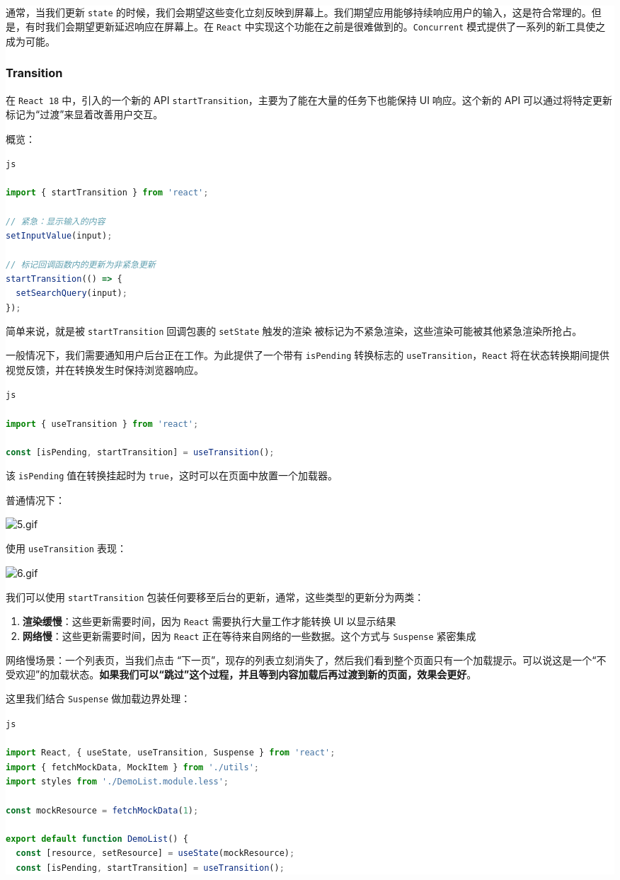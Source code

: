 通常，当我们更新 `state` 的时候，我们会期望这些变化立刻反映到屏幕上。我们期望应用能够持续响应用户的输入，这是符合常理的。但是，有时我们会期望更新延迟响应在屏幕上。在 `React` 中实现这个功能在之前是很难做到的。`Concurrent` 模式提供了一系列的新工具使之成为可能。

### Transition

在 `React 18` 中，引入的一个新的 API `startTransition`，主要为了能在大量的任务下也能保持 UI 响应。这个新的 API 可以通过将特定更新标记为“过渡”来显着改善用户交互。

概览：

```js
js

import { startTransition } from 'react';

// 紧急：显示输入的内容
setInputValue(input);

// 标记回调函数内的更新为非紧急更新
startTransition(() => {
  setSearchQuery(input);
});
```

简单来说，就是被 `startTransition` 回调包裹的 `setState` 触发的渲染 被标记为不紧急渲染，这些渲染可能被其他紧急渲染所抢占。

一般情况下，我们需要通知用户后台正在工作。为此提供了一个带有 `isPending` 转换标志的 `useTransition`，`React` 将在状态转换期间提供视觉反馈，并在转换发生时保持浏览器响应。

```js
js

import { useTransition } from 'react';

const [isPending, startTransition] = useTransition();
```

该 `isPending` 值在转换挂起时为 `true`，这时可以在页面中放置一个加载器。

普通情况下：

![5.gif](https://p3-juejin.byteimg.com/tos-cn-i-k3u1fbpfcp/7a25327e5f6a4ff2a4a509adf4165477~tplv-k3u1fbpfcp-zoom-in-crop-mark:1512:0:0:0.awebp?)

使用 `useTransition` 表现：

![6.gif](https://p6-juejin.byteimg.com/tos-cn-i-k3u1fbpfcp/6d8f5d745d4d4b37a24bea01e0f47129~tplv-k3u1fbpfcp-zoom-in-crop-mark:1512:0:0:0.awebp?)

我们可以使用 `startTransition` 包装任何要移至后台的更新，通常，这些类型的更新分为两类：

1. **渲染缓慢**：这些更新需要时间，因为 `React` 需要执行大量工作才能转换 UI 以显示结果
2. **网络慢**：这些更新需要时间，因为 `React` 正在等待来自网络的一些数据。这个方式与 `Suspense` 紧密集成

网络慢场景：一个列表页，当我们点击 “下一页”，现存的列表立刻消失了，然后我们看到整个页面只有一个加载提示。可以说这是一个“不受欢迎”的加载状态。**如果我们可以“跳过”这个过程，并且等到内容加载后再过渡到新的页面，效果会更好**。

这里我们结合 `Suspense` 做加载边界处理：

```js
js

import React, { useState, useTransition, Suspense } from 'react';
import { fetchMockData, MockItem } from './utils';
import styles from './DemoList.module.less';

const mockResource = fetchMockData(1);

export default function DemoList() {
  const [resource, setResource] = useState(mockResource);
  const [isPending, startTransition] = useTransition();

```